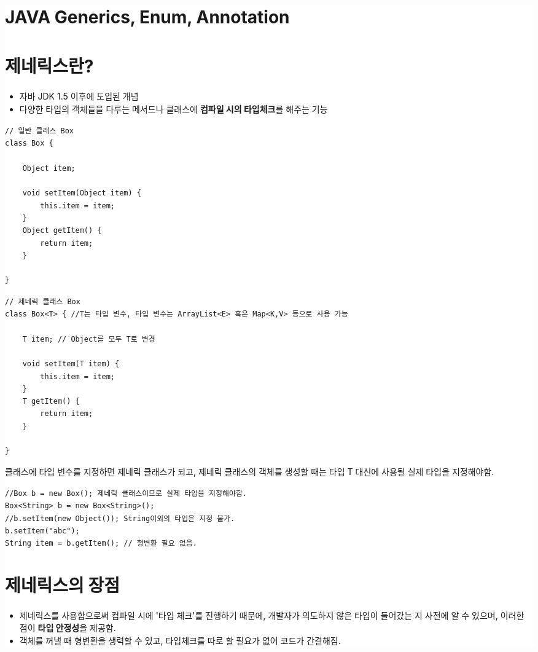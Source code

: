 JAVA Generics, Enum, Annotation
==================

# 제네릭스란?
* 자바 JDK 1.5 이후에 도입된 개념
* 다양한 타입의 객체들을 다루는 메서드나 클래스에 **컴파일 시의 타입체크**를 해주는 기능  

```
// 일반 클래스 Box
class Box {
	
	Object item;
	
	void setItem(Object item) {
		this.item = item;
	}
	Object getItem() {
		return item;
	}
	
}
```

```
// 제네릭 클래스 Box
class Box<T> { //T는 타입 변수, 타입 변수는 ArrayList<E> 혹은 Map<K,V> 등으로 사용 가능
	
	T item; // Object를 모두 T로 변경
	
	void setItem(T item) {
		this.item = item;
	}
	T getItem() {
		return item;
	}
	
}
```


클래스에 타입 변수를 지정하면 제네릭 클래스가 되고, 제네릭 클래스의 객체를 생성할 때는 타입 T 대신에 사용될 실제 타입을 지정해야함.

```
//Box b = new Box(); 제네릭 클래스이므로 실제 타입을 지정해야함.
Box<String> b = new Box<String>();
//b.setItem(new Object()); String이외의 타입은 지정 불가.
b.setItem("abc");
String item = b.getItem(); // 형변환 필요 없음.
```

# 제네릭스의 장점

- 제네릭스를 사용함으로써 컴파일 시에 '타입 체크'를 진행하기 때문에, 개발자가 의도하지 않은 타입이 들어갔는 지 사전에 알 수 있으며, 이러한 점이 **타입 안정성**을 제공함.  
- 객체를 꺼낼 때 형변환을 생력할 수 있고, 타입체크를 따로 할 필요가 없어 코드가 간결해짐.
